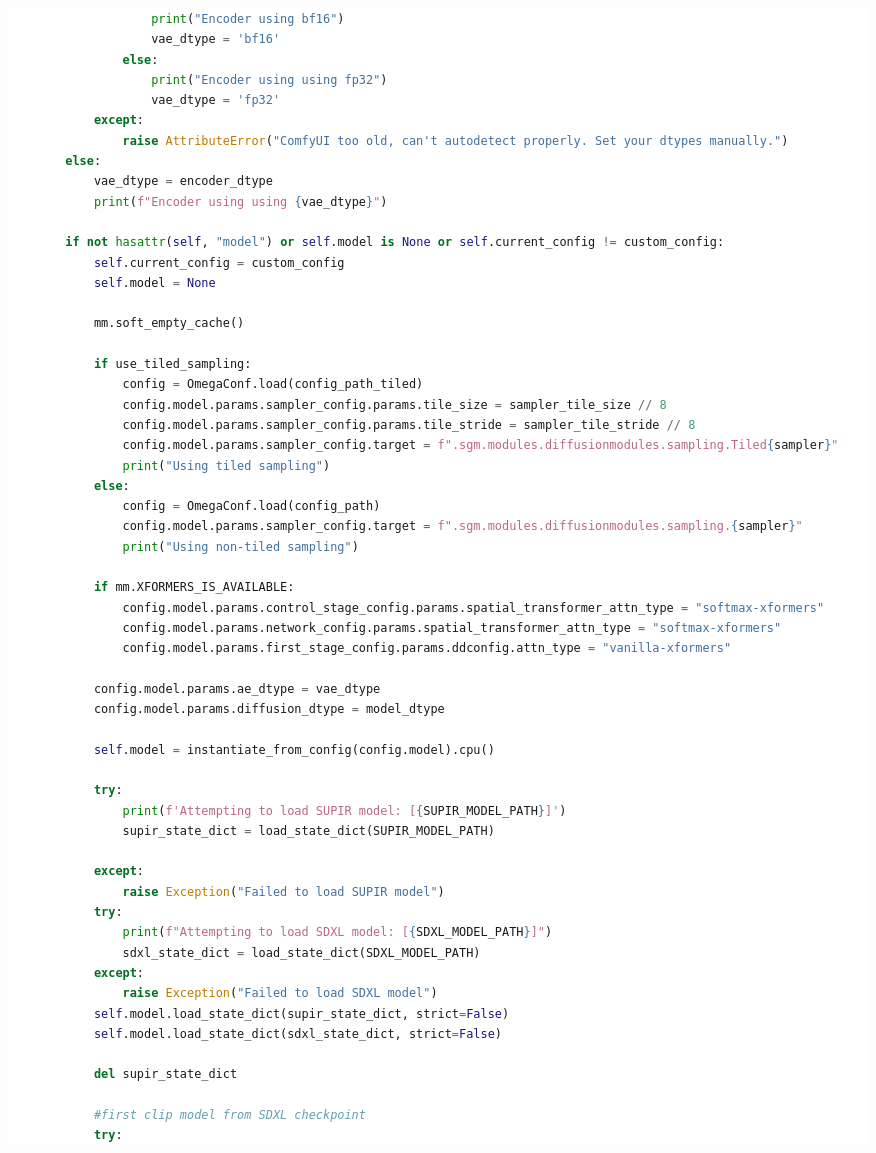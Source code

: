 ```python
                    print("Encoder using bf16")
                    vae_dtype = 'bf16'
                else:
                    print("Encoder using using fp32")
                    vae_dtype = 'fp32'
            except:
                raise AttributeError("ComfyUI too old, can't autodetect properly. Set your dtypes manually.")
        else:
            vae_dtype = encoder_dtype
            print(f"Encoder using using {vae_dtype}")

        if not hasattr(self, "model") or self.model is None or self.current_config != custom_config:
            self.current_config = custom_config
            self.model = None
            
            mm.soft_empty_cache()
            
            if use_tiled_sampling:
                config = OmegaConf.load(config_path_tiled)
                config.model.params.sampler_config.params.tile_size = sampler_tile_size // 8
                config.model.params.sampler_config.params.tile_stride = sampler_tile_stride // 8
                config.model.params.sampler_config.target = f".sgm.modules.diffusionmodules.sampling.Tiled{sampler}"
                print("Using tiled sampling")
            else:
                config = OmegaConf.load(config_path)
                config.model.params.sampler_config.target = f".sgm.modules.diffusionmodules.sampling.{sampler}"
                print("Using non-tiled sampling")

            if mm.XFORMERS_IS_AVAILABLE:
                config.model.params.control_stage_config.params.spatial_transformer_attn_type = "softmax-xformers"
                config.model.params.network_config.params.spatial_transformer_attn_type = "softmax-xformers"
                config.model.params.first_stage_config.params.ddconfig.attn_type = "vanilla-xformers" 
                
            config.model.params.ae_dtype = vae_dtype
            config.model.params.diffusion_dtype = model_dtype
            
            self.model = instantiate_from_config(config.model).cpu()

            try:
                print(f'Attempting to load SUPIR model: [{SUPIR_MODEL_PATH}]')
                supir_state_dict = load_state_dict(SUPIR_MODEL_PATH)
                
            except:
                raise Exception("Failed to load SUPIR model")
            try:
                print(f"Attempting to load SDXL model: [{SDXL_MODEL_PATH}]")
                sdxl_state_dict = load_state_dict(SDXL_MODEL_PATH)
            except:
                raise Exception("Failed to load SDXL model")
            self.model.load_state_dict(supir_state_dict, strict=False)
            self.model.load_state_dict(sdxl_state_dict, strict=False)

            del supir_state_dict

            #first clip model from SDXL checkpoint
            try:
```